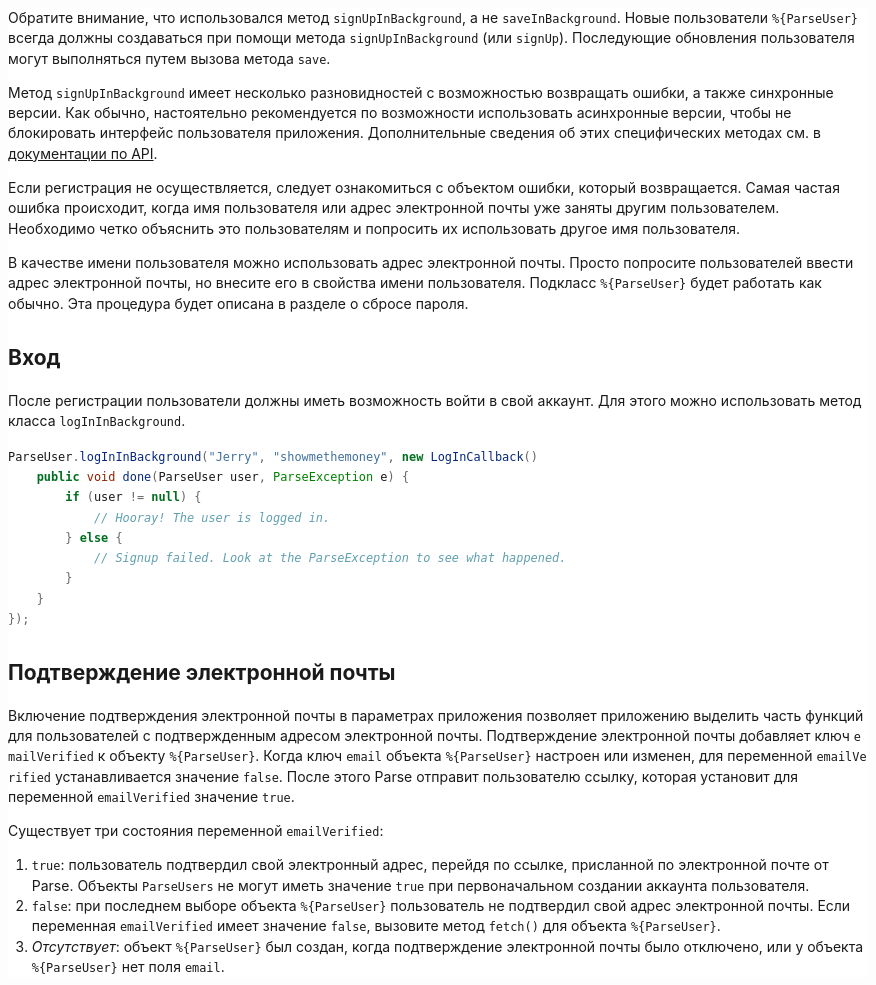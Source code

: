 Обратите внимание, что использовался метод `signUpInBackground`, а не `saveInBackground`. Новые пользователи `%{ParseUser}` всегда должны создаваться при помощи метода `signUpInBackground` (или `signUp`). Последующие обновления пользователя могут выполняться путем вызова метода `save`.

Метод `signUpInBackground` имеет несколько разновидностей с возможностью возвращать ошибки, а также синхронные версии. Как обычно, настоятельно рекомендуется по возможности использовать асинхронные версии, чтобы не блокировать интерфейс пользователя приложения. Дополнительные сведения об этих специфических методах см. в [документации по API](/docs/android/).

Если регистрация не осуществляется, следует ознакомиться с объектом ошибки, который возвращается. Самая частая ошибка происходит, когда имя пользователя или адрес электронной почты уже заняты другим пользователем. Необходимо четко объяснить это пользователям и попросить их использовать другое имя пользователя.

В качестве имени пользователя можно использовать адрес электронной почты. Просто попросите пользователей ввести адрес электронной почты, но внесите его в свойства имени пользователя. Подкласс `%{ParseUser}` будет работать как обычно. Эта процедура будет описана в разделе о сбросе пароля.

## Вход

После регистрации пользователи должны иметь возможность войти в свой аккаунт. Для этого можно использовать метод класса `logInInBackground`.

```java
ParseUser.logInInBackground("Jerry", "showmethemoney", new LogInCallback() 
    public void done(ParseUser user, ParseException e) {
        if (user != null) {
            // Hooray! The user is logged in.
        } else {
            // Signup failed. Look at the ParseException to see what happened.
        }
    }
});
```

## Подтверждение электронной почты

Включение подтверждения электронной почты в параметрах приложения позволяет приложению выделить часть функций для пользователей с подтвержденным адресом электронной почты. Подтверждение электронной почты добавляет ключ `emailVerified` к объекту `%{ParseUser}`. Когда ключ `email` объекта `%{ParseUser}` настроен или изменен, для переменной `emailVerified` устанавливается значение `false`. После этого Parse отправит пользователю ссылку, которая установит для переменной `emailVerified` значение `true`.

Существует три состояния переменной `emailVerified`:

1.  `true`: пользователь подтвердил свой электронный адрес, перейдя по ссылке, присланной по электронной почте от Parse. Объекты `ParseUsers` не могут иметь значение `true` при первоначальном создании аккаунта пользователя.
2.  `false`: при последнем выборе объекта `%{ParseUser}` пользователь не подтвердил свой адрес электронной почты. Если переменная `emailVerified` имеет значение `false`, вызовите метод `fetch()` для объекта `%{ParseUser}`.
3.  _Отсутствует_: объект `%{ParseUser}` был создан, когда подтверждение электронной почты было отключено, или у объекта `%{ParseUser}` нет поля `email`.
